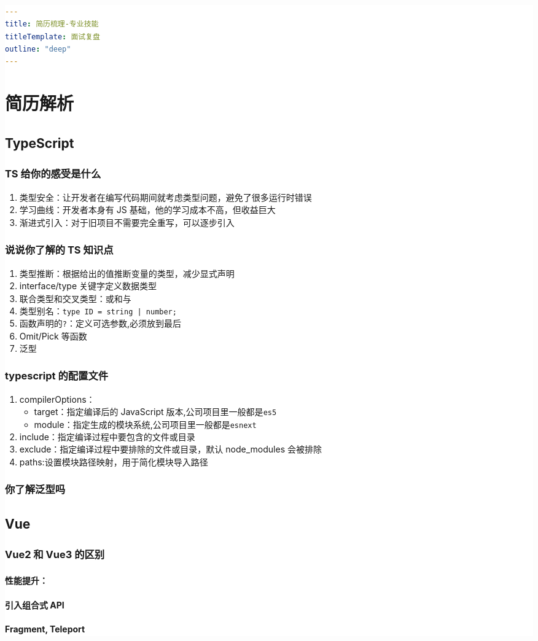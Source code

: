 ```yaml
---
title: 简历梳理-专业技能
titleTemplate: 面试复盘
outline: "deep"
---
```


# 简历解析

## TypeScript

### TS 给你的感受是什么

1. 类型安全：让开发者在编写代码期间就考虑类型问题，避免了很多运行时错误
2. 学习曲线：开发者本身有 JS 基础，他的学习成本不高，但收益巨大
3. 渐进式引入：对于旧项目不需要完全重写，可以逐步引入

### 说说你了解的 TS 知识点

1. 类型推断：根据给出的值推断变量的类型，减少显式声明
2. interface/type 关键字定义数据类型
3. 联合类型和交叉类型：或和与
4. 类型别名：`type ID = string | number;`
5. 函数声明的`?`：定义可选参数,必须放到最后
6. Omit/Pick 等函数
7. 泛型

### typescript 的配置文件

1. compilerOptions：
   - target：指定编译后的 JavaScript 版本,公司项目里一般都是`es5`
   - module：指定生成的模块系统,公司项目里一般都是`esnext`
2. include：指定编译过程中要包含的文件或目录
3. exclude：指定编译过程中要排除的文件或目录，默认 node_modules 会被排除
4. paths:设置模块路径映射，用于简化模块导入路径

### 你了解泛型吗


## Vue

### Vue2 和 Vue3 的区别

#### 性能提升：


#### 引入组合式 API

#### Fragment, Teleport
